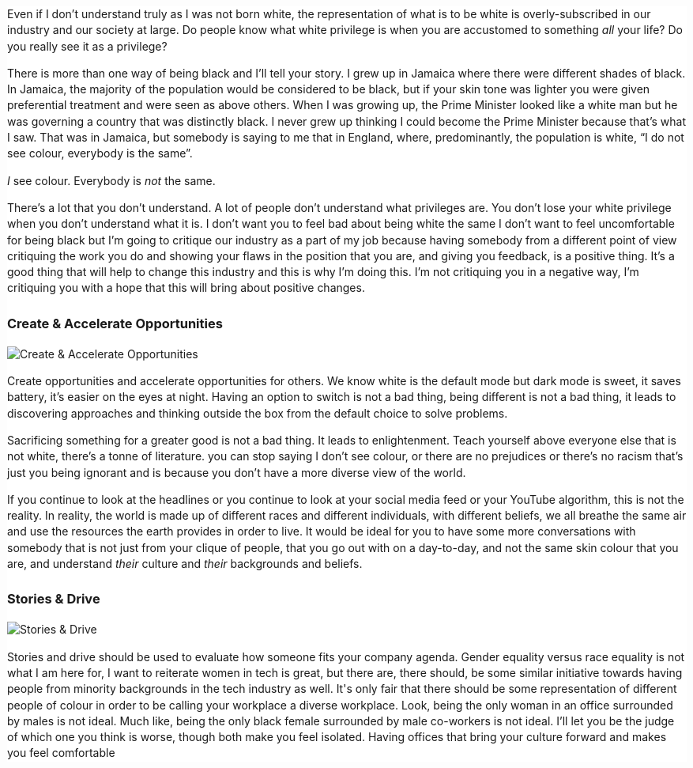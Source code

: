 Even if I don’t understand truly as I was not born white, the representation of what is to be white is overly-subscribed in our industry and our society at large. Do people know what white privilege is when you are accustomed to something *all* your life? Do you really see it as a privilege?

There is more than one way of being black and I’ll tell your story. I grew up in Jamaica where there were different shades of black. In Jamaica, the majority of the population would be considered to be black, but if your skin tone was lighter you were given preferential treatment and were seen as above others. When I was growing up, the Prime Minister looked like a white man but he was governing a country that was distinctly black. I never grew up thinking I could become the Prime Minister because that’s what I saw. That was in Jamaica, but somebody is saying to me that in England, where, predominantly, the population is white, “I do not see colour, everybody is the same”.

*I* see colour. Everybody is *not* the same.

There’s a lot that you don’t understand. A lot of people don’t understand what privileges are. You don’t lose your white privilege when you don’t understand what it is. I don’t want you to feel bad about being white the same I don’t want to feel uncomfortable for being black but I’m going to critique our industry as a part of my job because having somebody from a different point of view critiquing the work you do and showing your flaws in the position that you are, and giving you feedback, is a positive thing. It’s a good thing that will help to change this industry and this is why I’m doing this. I’m not critiquing you in a negative way, I’m critiquing you with a hope that this will bring about positive changes.

### Create &amp; Accelerate Opportunities
![Create &amp; Accelerate Opportunities](/assets/assets/img/posts/2020-tech-notts/speaking-at-podium.jpg "Create &amp; Accelerate Opportunities")

Create opportunities and accelerate opportunities for others. We know white is the default mode but dark mode is sweet, it saves battery, it’s easier on the eyes at night. Having an option to switch is not a bad thing, being different is not a bad thing, it leads to discovering approaches and thinking outside the box from the default choice to solve problems.

Sacrificing something for a greater good is not a bad thing. It leads to enlightenment. Teach yourself above everyone else that is not white, there’s a tonne of literature. you can stop saying I don’t see colour, or there are no prejudices or there’s no racism that’s just you being ignorant and is because you don’t have a more diverse view of the world.

If you continue to look at the headlines or you continue to look at your social media feed or your YouTube algorithm, this is not the reality. In reality, the world is made up of different races and different individuals, with different beliefs, we all breathe the same air and use the resources the earth provides in order to live. It would be ideal for you to have some more conversations with somebody that is not just from your clique of people, that you go out with on a day-to-day, and not the same skin colour that you are, and understand *their* culture and *their* backgrounds and beliefs.

### Stories &amp; Drive
![Stories &amp; Drive](/assets/assets/img/posts/2020-tech-notts/man-wearing-black.jpg "Stories &amp; Drive")

Stories and drive should be used to evaluate how someone fits your company agenda. Gender equality versus race equality is not what I am here for, I want to reiterate women in tech is great, but there are, there should, be some similar initiative towards having people from minority backgrounds in the tech industry as well. It's only fair that there should be some representation of different people of colour in order to be calling your workplace a diverse workplace. Look, being the only woman in an office surrounded by males is not ideal. Much like, being the only black female surrounded by male co-workers is not ideal. I’ll let you be the judge of which one you think is worse, though both make you feel isolated. Having offices that bring your culture forward and makes you feel comfortable
